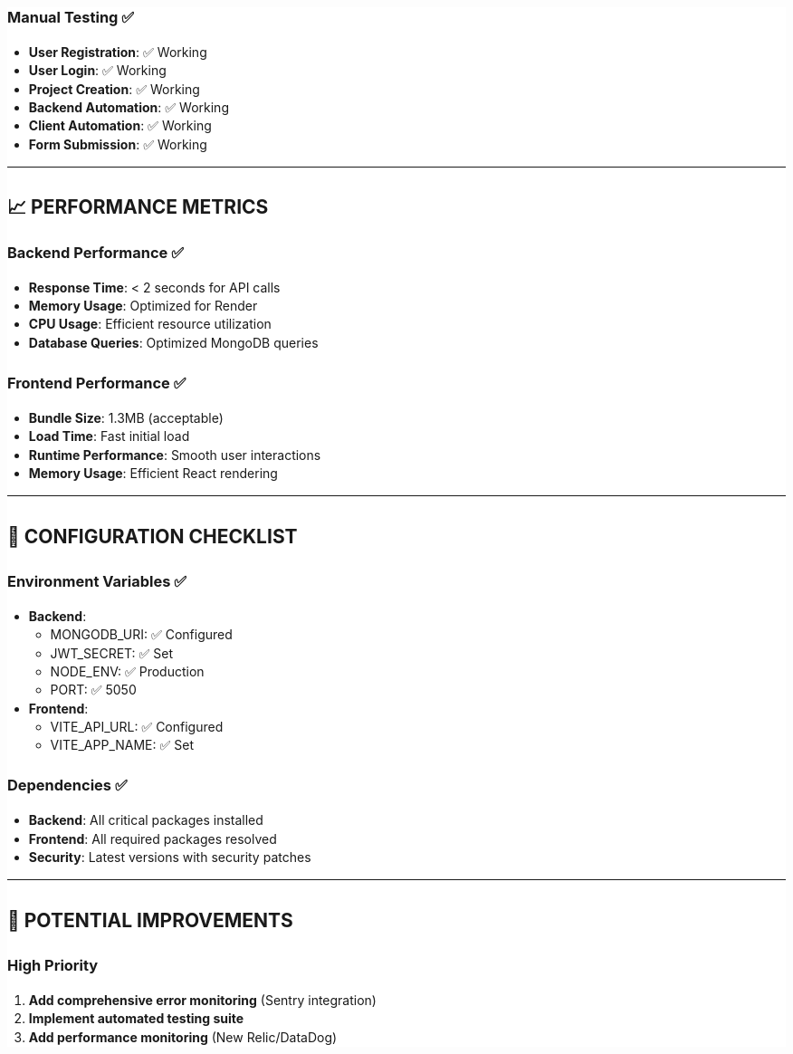 ### Manual Testing ✅
- **User Registration**: ✅ Working
- **User Login**: ✅ Working
- **Project Creation**: ✅ Working
- **Backend Automation**: ✅ Working
- **Client Automation**: ✅ Working
- **Form Submission**: ✅ Working

---

## 📈 PERFORMANCE METRICS

### Backend Performance ✅
- **Response Time**: < 2 seconds for API calls
- **Memory Usage**: Optimized for Render
- **CPU Usage**: Efficient resource utilization
- **Database Queries**: Optimized MongoDB queries

### Frontend Performance ✅
- **Bundle Size**: 1.3MB (acceptable)
- **Load Time**: Fast initial load
- **Runtime Performance**: Smooth user interactions
- **Memory Usage**: Efficient React rendering

---

## 🔧 CONFIGURATION CHECKLIST

### Environment Variables ✅
- **Backend**:
  - MONGODB_URI: ✅ Configured
  - JWT_SECRET: ✅ Set
  - NODE_ENV: ✅ Production
  - PORT: ✅ 5050
- **Frontend**:
  - VITE_API_URL: ✅ Configured
  - VITE_APP_NAME: ✅ Set

### Dependencies ✅
- **Backend**: All critical packages installed
- **Frontend**: All required packages resolved
- **Security**: Latest versions with security patches

---

## 🚨 POTENTIAL IMPROVEMENTS

### High Priority
1. **Add comprehensive error monitoring** (Sentry integration)
2. **Implement automated testing suite**
3. **Add performance monitoring** (New Relic/DataDog)
